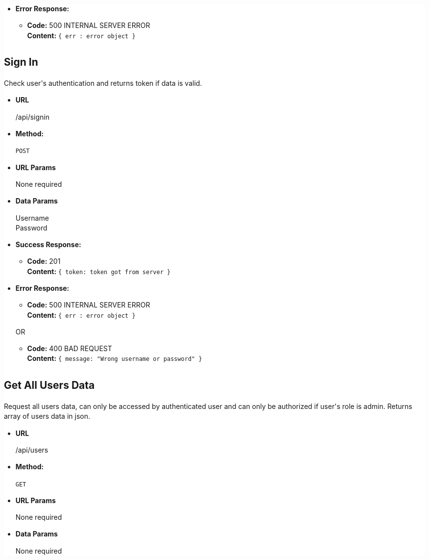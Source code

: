 * **Error Response:**

  * **Code:** 500 INTERNAL SERVER ERROR <br />
    **Content:** `{ err : error object }`


**Sign In**
----
  Check user's authentication and returns token if data is valid.

* **URL**

  /api/signin

* **Method:**
  
  `POST`

* **URL Params**

  None required

* **Data Params**

  Username<br />
  Password

* **Success Response:**

  * **Code:** 201 <br />
    **Content:** `{ token: token got from server }`

* **Error Response:**

  * **Code:** 500 INTERNAL SERVER ERROR <br />
    **Content:** `{ err : error object }`

  OR

  * **Code:** 400 BAD REQUEST <br />
    **Content:** `{ message: "Wrong username or password" }`
   

**Get All Users Data**
----
  Request all users data, can only be accessed by authenticated user and can only be authorized if user's role is admin. Returns array of users data in json.

* **URL**

  /api/users

* **Method:**
  
  `GET`

* **URL Params**

  None required

* **Data Params**

  None required
